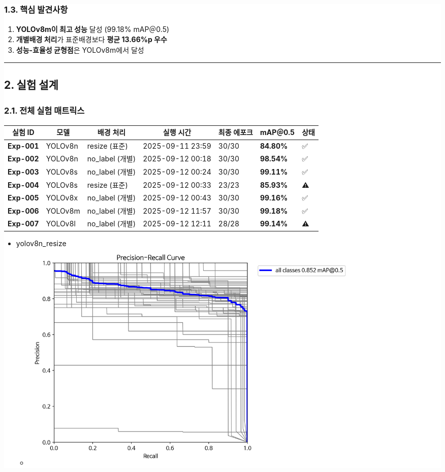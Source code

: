 ### 1.3. 핵심 발견사항

1. **YOLOv8m이 최고 성능** 달성 (99.18% mAP＠0.5)
2. **개별배경 처리**가 표준배경보다 **평균 13.66%p 우수**
3. **성능-효율성 균형점**은 YOLOv8m에서 달성

---

## 2. 실험 설계

### 2.1. 전체 실험 매트릭스

| 실험 ID | 모델 | 배경 처리 | 실행 시간 | 최종 에포크 | mAP＠0.5 | 상태 |
|---------|------|-----------|-----------|-------------|---------|------|
| **Exp-001** | YOLOv8n | resize (표준) | 2025-09-11 23:59 | 30/30 | **84.80%** | ✅ |
| **Exp-002** | YOLOv8n | no_label (개별) | 2025-09-12 00:18 | 30/30 | **98.54%** | ✅ |
| **Exp-003** | YOLOv8s | no_label (개별) | 2025-09-12 00:24 | 30/30 | **99.11%** | ✅ |
| **Exp-004** | YOLOv8s | resize (표준) | 2025-09-12 00:33 | 23/23 | **85.93%** | ⚠️ |
| **Exp-005** | YOLOv8x | no_label (개별) | 2025-09-12 00:43 | 30/30 | **99.16%** | ✅ |
| **Exp-006** | YOLOv8m | no_label (개별) | 2025-09-12 11:57 | 30/30 | **99.18%** | ✅ |
| **Exp-007** | YOLOv8l | no_label (개별) | 2025-09-12 12:11 | 28/28 | **99.14%** | ⚠️ |

- yolov8n_resize
    - <img src="https://github.com/c0z0c/codeit_ai_health_eat/blob/master/docs/%EB%B0%9C%ED%91%9C%EC%9E%90%EB%A3%8C/YOLO%EB%AA%A8%EB%8D%B8%EC%84%B1%EB%8A%A5%EB%B9%84%EA%B5%90%EB%B6%84%EC%84%9D%EB%B3%B4%EA%B3%A0%EC%84%9C/yolo/yolov8n_resize_20250911_2359/BoxPR_curve.png?raw=true" width="640px"/>
